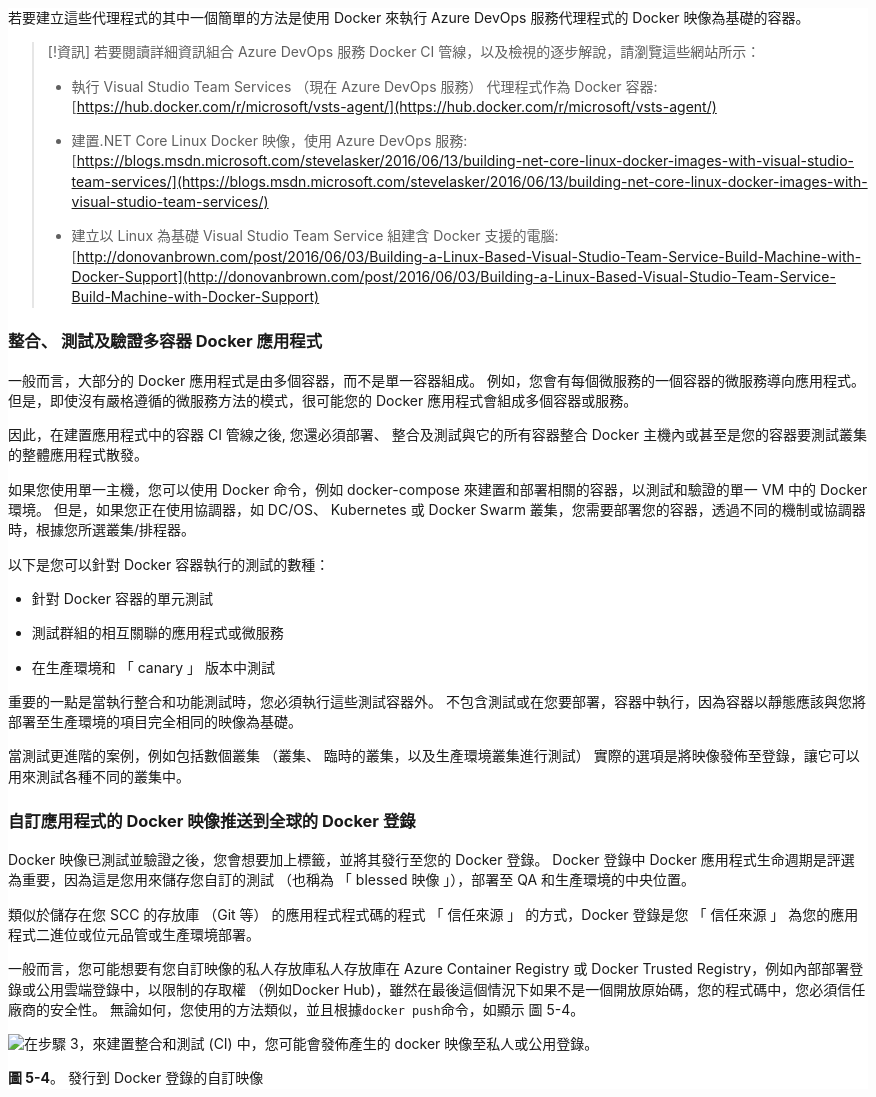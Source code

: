  若要建立這些代理程式的其中一個簡單的方法是使用 Docker 來執行 Azure DevOps 服務代理程式的 Docker 映像為基礎的容器。

> [!資訊] 若要閱讀詳細資訊組合 Azure DevOps 服務 Docker CI 管線，以及檢視的逐步解說，請瀏覽這些網站所示：
>
> - 執行 Visual Studio Team Services （現在 Azure DevOps 服務） 代理程式作為 Docker 容器: \
>   [https://hub.docker.com/r/microsoft/vsts-agent/](https://hub.docker.com/r/microsoft/vsts-agent/)
>
> - 建置.NET Core Linux Docker 映像，使用 Azure DevOps 服務: \
>   [https://blogs.msdn.microsoft.com/stevelasker/2016/06/13/building-net-core-linux-docker-images-with-visual-studio-team-services/](https://blogs.msdn.microsoft.com/stevelasker/2016/06/13/building-net-core-linux-docker-images-with-visual-studio-team-services/)
>
> - 建立以 Linux 為基礎 Visual Studio Team Service 組建含 Docker 支援的電腦: \
>   [http://donovanbrown.com/post/2016/06/03/Building-a-Linux-Based-Visual-Studio-Team-Service-Build-Machine-with-Docker-Support](http://donovanbrown.com/post/2016/06/03/Building-a-Linux-Based-Visual-Studio-Team-Service-Build-Machine-with-Docker-Support)

### <a name="integrate-test-and-validate-multi-container-docker-applications"></a>整合、 測試及驗證多容器 Docker 應用程式

一般而言，大部分的 Docker 應用程式是由多個容器，而不是單一容器組成。 例如，您會有每個微服務的一個容器的微服務導向應用程式。 但是，即使沒有嚴格遵循的微服務方法的模式，很可能您的 Docker 應用程式會組成多個容器或服務。

因此，在建置應用程式中的容器 CI 管線之後, 您還必須部署、 整合及測試與它的所有容器整合 Docker 主機內或甚至是您的容器要測試叢集的整體應用程式散發。

如果您使用單一主機，您可以使用 Docker 命令，例如 docker-compose 來建置和部署相關的容器，以測試和驗證的單一 VM 中的 Docker 環境。 但是，如果您正在使用協調器，如 DC/OS、 Kubernetes 或 Docker Swarm 叢集，您需要部署您的容器，透過不同的機制或協調器時，根據您所選叢集/排程器。

以下是您可以針對 Docker 容器執行的測試的數種：

- 針對 Docker 容器的單元測試

- 測試群組的相互關聯的應用程式或微服務

- 在生產環境和 「 canary 」 版本中測試

重要的一點是當執行整合和功能測試時，您必須執行這些測試容器外。 不包含測試或在您要部署，容器中執行，因為容器以靜態應該與您將部署至生產環境的項目完全相同的映像為基礎。

當測試更進階的案例，例如包括數個叢集 （叢集、 臨時的叢集，以及生產環境叢集進行測試） 實際的選項是將映像發佈至登錄，讓它可以用來測試各種不同的叢集中。

### <a name="push-the-custom-application-docker-image-into-your-global-docker-registry"></a>自訂應用程式的 Docker 映像推送到全球的 Docker 登錄

Docker 映像已測試並驗證之後，您會想要加上標籤，並將其發行至您的 Docker 登錄。 Docker 登錄中 Docker 應用程式生命週期是評選為重要，因為這是您用來儲存您自訂的測試 （也稱為 「 blessed 映像 」），部署至 QA 和生產環境的中央位置。

類似於儲存在您 SCC 的存放庫 （Git 等） 的應用程式程式碼的程式 「 信任來源 」 的方式，Docker 登錄是您 「 信任來源 」 為您的應用程式二進位或位元品管或生產環境部署。

一般而言，您可能想要有您自訂映像的私人存放庫私人存放庫在 Azure Container Registry 或 Docker Trusted Registry，例如內部部署登錄或公用雲端登錄中，以限制的存取權 （例如Docker Hub)，雖然在最後這個情況下如果不是一個開放原始碼，您的程式碼中，您必須信任廠商的安全性。 無論如何，您使用的方法類似，並且根據`docker push`命令，如顯示 圖 5-4。

![在步驟 3，來建置整合和測試 (CI) 中，您可能會發佈產生的 docker 映像至私人或公用登錄。](./media/image4.png)

**圖 5-4**。 發行到 Docker 登錄的自訂映像
